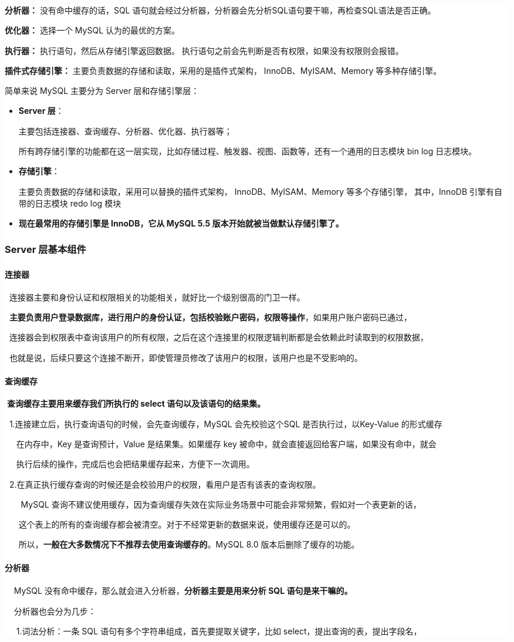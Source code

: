 **分析器：** 没有命中缓存的话，SQL 语句就会经过分析器，分析器会先分析SQL语句要干嘛，再检查SQL语法是否正确。

**优化器：** 选择一个 MySQL 认为的最优的方案。

**执行器：** 执行语句，然后从存储引擎返回数据。 执行语句之前会先判断是否有权限，如果没有权限则会报错。

**插件式存储引擎：** 主要负责数据的存储和读取，采用的是插件式架构， InnoDB、MyISAM、Memory 等多种存储引擎。



简单来说 MySQL 主要分为 Server 层和存储引擎层：

- **Server 层**：

  主要包括连接器、查询缓存、分析器、优化器、执行器等；

  所有跨存储引擎的功能都在这一层实现，比如存储过程、触发器、视图、函数等，还有一个通用的日志模块 bin log 日志模块。              

- **存储引擎**： 

  主要负责数据的存储和读取，采用可以替换的插件式架构， InnoDB、MyISAM、Memory 等多个存储引擎， 其中，InnoDB 引擎有自带的日志模块 redo log 模块

- **现在最常用的存储引擎是 InnoDB，它从 MySQL 5.5 版本开始就被当做默认存储引擎了。**



### Server 层基本组件

#### **连接器**

&nbsp;&nbsp;连接器主要和身份认证和权限相关的功能相关，就好比一个级别很高的门卫一样。

   &nbsp;&nbsp;**主要负责用户登录数据库，进行用户的身份认证，包括校验账户密码，权限等操作**，如果用户账户密码已通过，

&nbsp;&nbsp;连接器会到权限表中查询该用户的所有权限，之后在这个连接里的权限逻辑判断都是会依赖此时读取到的权限数据，

&nbsp;&nbsp;也就是说，后续只要这个连接不断开，即使管理员修改了该用户的权限，该用户也是不受影响的。

#### **查询缓存**

&nbsp;**查询缓存主要用来缓存我们所执行的 select 语句以及该语句的结果集。**

 &nbsp;&nbsp;1.连接建立后，执行查询语句的时候，会先查询缓存，MySQL 会先校验这个SQL 是否执行过，以Key-Value 的形式缓存 

&nbsp;&nbsp;&nbsp;&nbsp;&nbsp;在内存中，Key 是查询预计，Value 是结果集。如果缓存 key 被命中，就会直接返回给客户端，如果没有命中，就会

&nbsp;&nbsp;&nbsp;&nbsp;&nbsp;执行后续的操作，完成后也会把结果缓存起来，方便下一次调用。&nbsp;&nbsp;&nbsp;&nbsp;&nbsp;&nbsp;&nbsp;&nbsp;

 &nbsp;&nbsp;2.在真正执行缓存查询的时候还是会校验用户的权限，看用户是否有该表的查询权限。

 &nbsp;&nbsp;&nbsp;&nbsp;&nbsp;&nbsp;MySQL 查询不建议使用缓存，因为查询缓存失效在实际业务场景中可能会非常频繁，假如对一个表更新的话，

&nbsp;&nbsp;&nbsp;&nbsp;&nbsp;&nbsp;这个表上的所有的查询缓存都会被清空。对于不经常更新的数据来说，使用缓存还是可以的。

&nbsp;&nbsp;&nbsp;&nbsp;&nbsp;&nbsp;所以，**一般在大多数情况下不推荐去使用查询缓存的**。MySQL 8.0 版本后删除了缓存的功能。

#### **分析器**

&nbsp;&nbsp;&nbsp;&nbsp;MySQL 没有命中缓存，那么就会进入分析器，**分析器主要是用来分析 SQL 语句是来干嘛的。**

&nbsp;&nbsp;&nbsp;&nbsp;分析器也会分为几步：

&nbsp;&nbsp;&nbsp;&nbsp;&nbsp;1.词法分析：一条 SQL 语句有多个字符串组成，首先要提取关键字，比如 select，提出查询的表，提出字段名，
